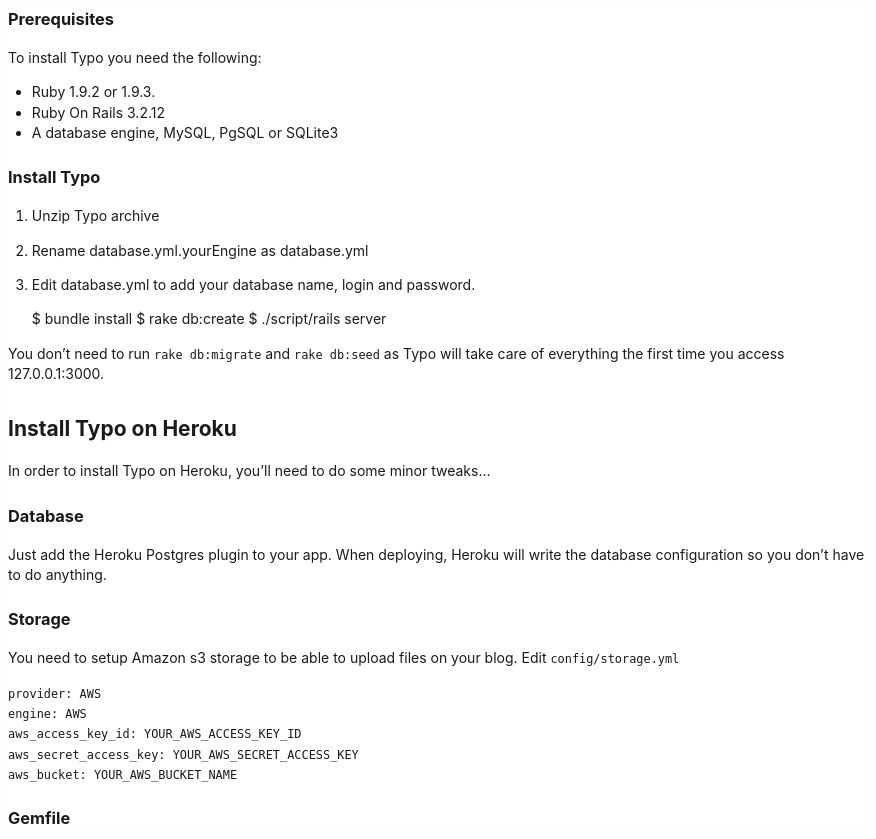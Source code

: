 <a name="prerequisites"></a>

### Prerequisites

To install Typo you need the following:

-   Ruby 1.9.2 or 1.9.3.
-   Ruby On Rails 3.2.12
-   A database engine, MySQL, PgSQL or SQLite3

<a href="installtypo"></a>

### Install Typo

1.  Unzip Typo archive
2.  Rename database.yml.yourEngine as database.yml
3.  Edit database.yml to add your database name, login and password.



    $ bundle install
    $ rake db:create
    $ ./script/rails server

You don’t need to run `rake db:migrate` and `rake db:seed` as Typo will
take care of everything the first time you access 127.0.0.1:3000.

<a name="installtypoonheroku"></a>

Install Typo on Heroku
----------------------

In order to install Typo on Heroku, you’ll need to do some minor tweaks…

<a name="database"></a>

### Database

Just add the Heroku Postgres plugin to your app. When deploying, Heroku
will write the database configuration so you don’t have to do anything.

<a name="storage"></a>

### Storage

You need to setup Amazon s3 storage to be able to upload files on your
blog. Edit `config/storage.yml`

    provider: AWS
    engine: AWS
    aws_access_key_id: YOUR_AWS_ACCESS_KEY_ID
    aws_secret_access_key: YOUR_AWS_SECRET_ACCESS_KEY
    aws_bucket: YOUR_AWS_BUCKET_NAME

<a name="gemfile"></a>

### Gemfile
